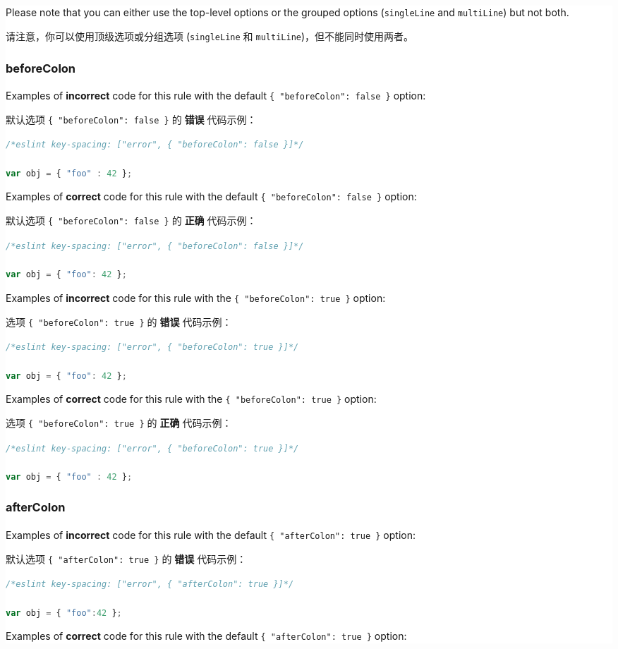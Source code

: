 Please note that you can either use the top-level options or the grouped options (`singleLine` and `multiLine`) but not both.

请注意，你可以使用顶级选项或分组选项 (`singleLine` 和 `multiLine`)，但不能同时使用两者。

### beforeColon

Examples of **incorrect** code for this rule with the default `{ "beforeColon": false }` option:

默认选项 `{ "beforeColon": false }` 的 **错误** 代码示例：

```js
/*eslint key-spacing: ["error", { "beforeColon": false }]*/

var obj = { "foo" : 42 };
```

Examples of **correct** code for this rule with the default `{ "beforeColon": false }` option:

默认选项 `{ "beforeColon": false }` 的 **正确** 代码示例：

```js
/*eslint key-spacing: ["error", { "beforeColon": false }]*/

var obj = { "foo": 42 };
```

Examples of **incorrect** code for this rule with the `{ "beforeColon": true }` option:

选项 `{ "beforeColon": true }` 的 **错误** 代码示例：

```js
/*eslint key-spacing: ["error", { "beforeColon": true }]*/

var obj = { "foo": 42 };
```

Examples of **correct** code for this rule with the `{ "beforeColon": true }` option:

选项 `{ "beforeColon": true }` 的 **正确** 代码示例：

```js
/*eslint key-spacing: ["error", { "beforeColon": true }]*/

var obj = { "foo" : 42 };
```

### afterColon

Examples of **incorrect** code for this rule with the default `{ "afterColon": true }` option:

默认选项 `{ "afterColon": true }` 的 **错误** 代码示例：

```js
/*eslint key-spacing: ["error", { "afterColon": true }]*/

var obj = { "foo":42 };
```

Examples of **correct** code for this rule with the default `{ "afterColon": true }` option:
